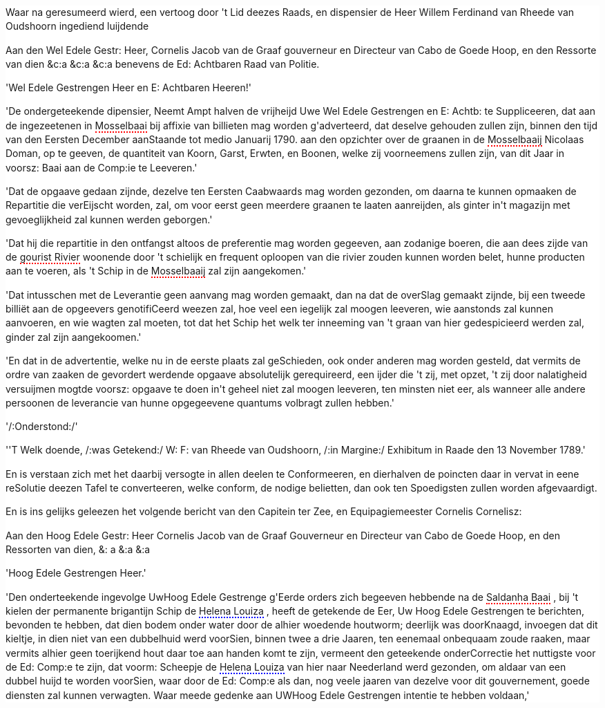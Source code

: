 Waar na geresumeerd wierd, een vertoog door 't Lid deezes Raads, en dispensier de Heer Willem Ferdinand van Rheede van Oudshoorn ingediend luijdende

Aan den Wel Edele Gestr: Heer, Cornelis Jacob van de Graaf gouverneur en Directeur van Cabo de Goede Hoop, en den Ressorte van dien &c:a &c:a &c:a benevens de Ed: Achtbaren Raad van Politie.

'Wel Edele Gestrengen Heer en E: Achtbaren Heeren!'

'De ondergeteekende dipensier, Neemt Ampt halven de vrijheijd Uwe Wel Edele Gestrengen en E: Achtb: te Suppliceeren, dat aan de ingezeetenen in <span style="border-bottom: 2px dotted #FF0000;">Mosselbaai</span> bij affixie van billieten mag worden g'adverteerd, dat deselve gehouden zullen zijn, binnen den tijd van den Eersten December aanStaande tot medio Januarij 1790. aan den opzichter over de graanen in de <span style="border-bottom: 2px dotted #FF0000;">Mosselbaaij</span> Nicolaas Doman, op te geeven, de quantiteit van Koorn, Garst, Erwten, en Boonen, welke zij voorneemens zullen zijn, van dit Jaar in voorsz: Baai aan de Comp:ie te Leeveren.'

'Dat de opgaave gedaan zijnde, dezelve ten Eersten Caabwaards mag worden gezonden, om daarna te kunnen opmaaken de Repartitie die verEijscht worden, zal, om voor eerst geen meerdere graanen te laaten aanreijden, als ginter in't magazijn met gevoeglijkheid zal kunnen werden geborgen.'

'Dat hij die repartitie in den ontfangst altoos de preferentie mag worden gegeeven, aan zodanige boeren, die aan dees zijde van de <span style="border-bottom: 2px dotted #FF0000;">gourist Rivier</span> woonende door 't schielijk en frequent oploopen van die rivier zouden kunnen worden belet, hunne producten aan te voeren, als 't Schip in de <span style="border-bottom: 2px dotted #FF0000;">Mosselbaaij</span> zal zijn aangekomen.'

'Dat intusschen met de Leverantie geen aanvang mag worden gemaakt, dan na dat de overSlag gemaakt zijnde, bij een tweede billiët aan de opgeevers genotifiCeerd weezen zal, hoe veel een iegelijk zal moogen leeveren, wie aanstonds zal kunnen aanvoeren, en wie wagten zal moeten, tot dat het Schip het welk ter inneeming van 't graan van hier gedespicieerd werden zal, ginder zal zijn aangekoomen.'

'En dat in de advertentie, welke nu in de eerste plaats zal geSchieden, ook onder anderen mag worden gesteld, dat vermits de ordre van zaaken de gevordert werdende opgaave absolutelijk gerequireerd, een ijder die 't zij, met opzet, 't zij door nalatigheid versuijmen mogtde voorsz: opgaave te doen in't geheel niet zal moogen leeveren, ten minsten niet eer, als wanneer alle andere persoonen de leverancie van hunne opgegeevene quantums volbragt zullen hebben.'

'/:Onderstond:/'

''T Welk doende, /:was Getekend:/ W: F: van Rheede van Oudshoorn, /:in Margine:/ Exhibitum in Raade den 13 November 1789.'

En is verstaan zich met het daarbij versogte in allen deelen te Conformeeren, en dierhalven de poincten daar in vervat in eene reSolutie deezen Tafel te converteeren, welke conform, de nodige belietten, dan ook ten Spoedigsten zullen worden afgevaardigt.

En is ins gelijks geleezen het volgende bericht van den Capitein ter Zee, en Equipagiemeester Cornelis Cornelisz:

Aan den Hoog Edele Gestr: Heer Cornelis Jacob van de Graaf Gouverneur en Directeur van Cabo de Goede Hoop, en den Ressorten van dien, &: a &:a &:a

'Hoog Edele Gestrengen Heer.'

'Den onderteekende ingevolge UwHoog Edele Gestrenge g'Eerde orders zich begeeven hebbende na de <span style="border-bottom: 2px dotted #FF0000;">Saldanha Baai</span> , bij 't kielen der permanente brigantijn Schip de <span style="border-bottom: 2px dotted #0000FF;">Helena Louiza</span> , heeft de getekende de Eer, Uw Hoog Edele Gestrengen te berichten, bevonden te hebben, dat dien bodem onder water door de alhier woedende houtworm; deerlijk was doorKnaagd, invoegen dat dit kieltje, in dien niet van een dubbelhuid werd voorSien, binnen twee a drie Jaaren, ten eenemaal onbequaam zoude raaken, maar vermits alhier geen toerijkend hout daar toe aan handen komt te zijn, vermeent den geteekende onderCorrectie het nuttigste voor de Ed: Comp:e te zijn, dat voorm: Scheepje de <span style="border-bottom: 2px dotted #0000FF;">Helena Louiza</span> van hier naar Neederland werd gezonden, om aldaar van een dubbel huijd te worden voorSien, waar door de Ed: Comp:e als dan, nog veele jaaren van dezelve voor dit gouvernement, goede diensten zal kunnen verwagten. Waar meede gedenke aan UWHoog Edele Gestrengen intentie te hebben voldaan,'
